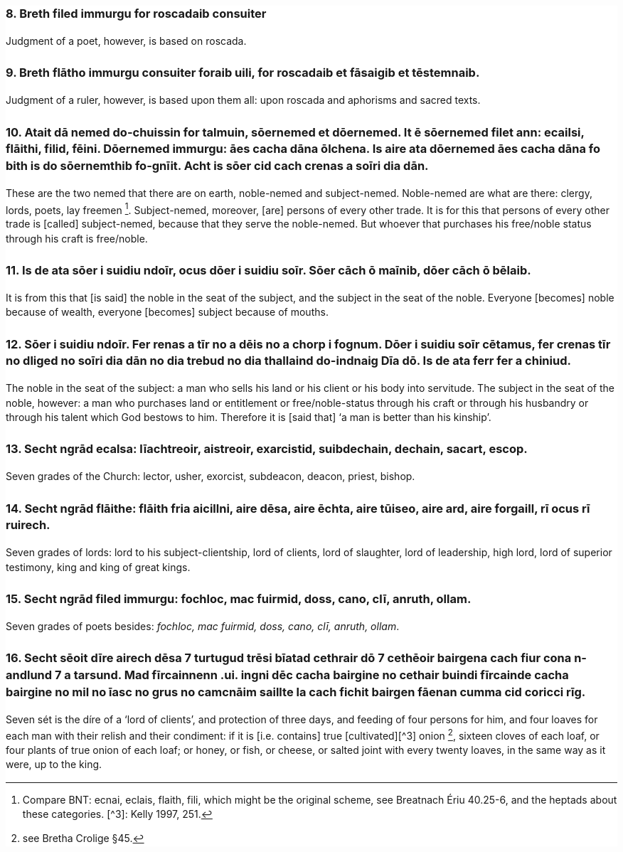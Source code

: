 ### 8. Breth filed immurgu for roscadaib consuiter  
Judgment of a poet, however, is based on roscada.  
  
### 9. Breth flātho immurgu consuiter foraib uili, for roscadaib et fāsaigib et tēstemnaib.  
Judgment of a ruler, however, is based upon them all: upon roscada and aphorisms and sacred texts.  
  
### 10. Atait dā nemed do-chuissin for talmuin, sōernemed et dōernemed. It ē sōernemed filet ann: ecailsi, flāithi, filid, fēini. Dōernemed immurgu: āes cacha dāna ōlchena. Is aire ata dōernemed āes cacha dāna fo bith is do sōernemthib fo-gnīit. Acht is sōer cid cach crenas a soīri dia dān.  
These are the two nemed that there are on earth, noble-nemed and subject-nemed. Noble-nemed are what are there: clergy, lords, poets, lay freemen [^2].  Subject-nemed, moreover, [are] persons of every other trade. It is for this that persons of every other trade is [called] subject-nemed, because that they serve the noble-nemed. But whoever that purchases his free/noble status through his craft is free/noble.  
  
### 11. Is de ata sōer i suidiu ndoīr, ocus dōer i suidiu soīr. Sōer cāch ō maīnib, dōer cāch ō bēlaib.   
It is from this that [is said] the noble in the seat of the subject, and the subject in the seat of the noble. Everyone [becomes] noble because of wealth, everyone [becomes] subject because of mouths.  
  
### 12. Sōer i suidiu ndoīr. Fer renas a tīr no a dēis no a chorp i fognum. Dōer i suidiu soīr cētamus, fer crenas tīr no dliged no soīri dia dān no dia trebud no dia thallaind do-indnaig Dīa dō. Is de ata ferr fer a chiniud.  
The noble in the seat of the subject: a man who sells his land or his client or his body into servitude. The subject in the seat of the noble, however: a man who purchases land or entitlement or free/noble-status through his craft or through his husbandry or through his talent which God bestows to him. Therefore it is [said that] ‘a man is better than his kinship’.  
  
### 13. Secht ngrād ecalsa: līachtreoir, aistreoir, exarcistid, suibdechain, dechain, sacart, escop.  
Seven grades of the Church: lector, usher, exorcist, subdeacon, deacon, priest, bishop.  
  
### 14. Secht ngrād flāithe: flāith fria aicillni, aire dēsa, aire ēchta, aire tūiseo, aire ard, aire forgaill, rī ocus rī ruirech.  
Seven grades of lords: lord to his subject-clientship, lord of clients, lord of slaughter, lord of leadership, high lord, lord of superior testimony, king and king of great kings.  
  
### 15. Secht ngrād filed immurgu: fochloc, mac fuirmid, doss, cano, clī, anruth, ollam.  
Seven grades of poets besides: _fochloc, mac fuirmid, doss, cano, clī, anruth, ollam_.  
  
### 16. Secht sēoit dīre airech dēsa 7 turtugud trēsi bīatad cethrair dō 7 cethēoir bairgena cach fiur cona n-andlund 7 a tarsund. Mad fīrcainnenn .ui. ingni dēc cacha bairgine no cethair buindi fīrcainde cacha bairgine no mil no īasc no grus no camcnāim saillte la cach fichit bairgen fāenan cumma cid coricci rīg.  
Seven sét is the díre of a ‘lord of clients’, and protection of three days, and feeding of four persons for him, and four loaves for each man with their relish and their condiment: if it is [i.e. contains] true \[cultivated][^3] onion [^4],  sixteen cloves of each loaf, or four plants of true onion of each loaf; or honey, or fish, or cheese, or salted joint with every twenty loaves, in the same way as it were, up to the king.  
  

 [^1]: on this reading see ZCP 49-50.311.  
 [^2]: Compare BNT: ecnai, eclais, flaith, fili, which might be the original scheme, see Breatnach Ériu 40.25-6, and the heptads about these categories.  [^3]: Kelly 1997, 251.  
 [^4]: see Bretha Crolige §45.  
 [^5]: Omission of 26-29 in BB. Here the text is based on G 3.  
 [^6]: Not do-armaig?  
 [^7]: 34-37 see McCone in Eriu 35.3.
 [^8]: 35-36 not in G 3  
 [^9]: emended from cach?  
 [^10]: See Heptad X.  
 [^11]: see McCone Eriu 35.3, n 9, and CormY 361  
 [^12]: MSS ocaire, which seems to be mistaken?  
 [^13]: con-oi in the sense of ‘protect, preserve (memory)’.  
 [^14]: G 3: co leith fri haes ndana...  
 [^15]: BB hoic, G 3 haicde
 [^16]: inserted from G 3.  
 [^17]: BB comdiri, G 3 comsuire.  
 [^18]: BB comdiri, G 3 comsaire. considering that in the following their equal status includes that of dire but also of other criteria, it should read as in G 3.  
 [^19]: BB lestra; G3 crandleasdra probably fashioned from the glosses.  
 [^20]: BB cach, G 3 cach hai.  
 [^21]: missed from BB, inserted from G 3.  
 [^22]: missed from BB, inserted from G 3.  
 [^23]: BB, YBL duna se tichtib, G 3: do se fichid  
 [^24]: BB morcanach, G 3 morchathrach, YBL morcatrach,  
 [^25]: Binchy 1958, 49 suggests ‘supreme’ for ollam, but this does not suit the last item in this section.  
 [^26]: Is this an intrusion from other text? Or wrongly arranged here?  
 [^27]: See gloss: .i. int sai brethemun.  